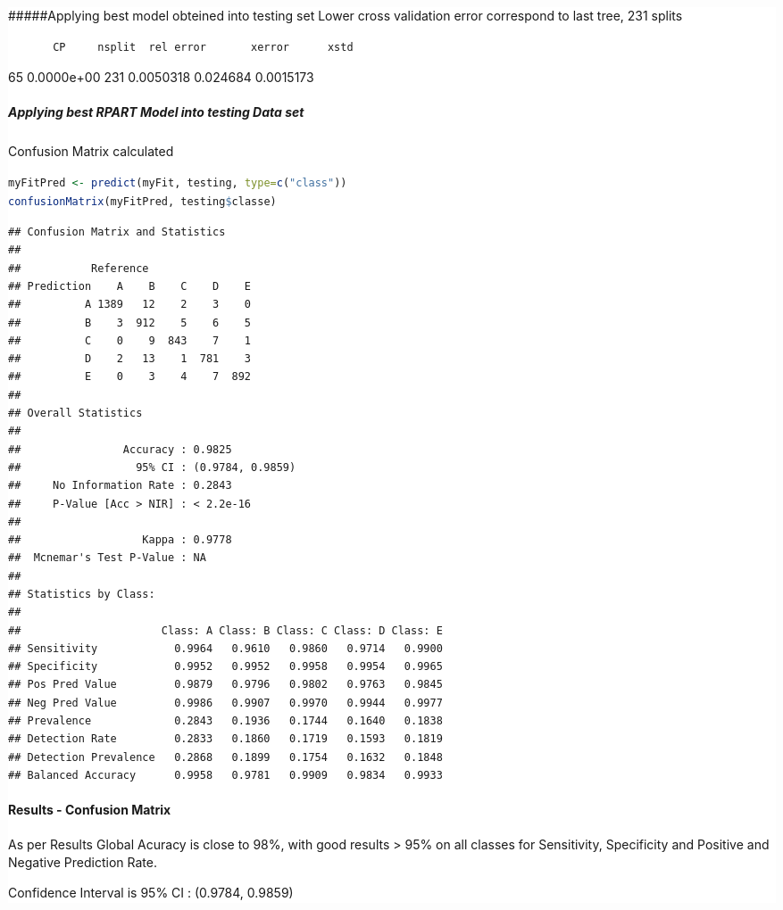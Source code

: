 #####Applying best model obteined into testing set
Lower cross validation error correspond to last tree, 231 splits

           CP     nsplit  rel error       xerror      xstd
65 0.0000e+00     231     0.0050318       0.024684    0.0015173

##### Applying best RPART Model into testing Data set
Confusion Matrix calculated


```r
myFitPred <- predict(myFit, testing, type=c("class"))
confusionMatrix(myFitPred, testing$classe)
```

```
## Confusion Matrix and Statistics
## 
##           Reference
## Prediction    A    B    C    D    E
##          A 1389   12    2    3    0
##          B    3  912    5    6    5
##          C    0    9  843    7    1
##          D    2   13    1  781    3
##          E    0    3    4    7  892
## 
## Overall Statistics
##                                           
##                Accuracy : 0.9825          
##                  95% CI : (0.9784, 0.9859)
##     No Information Rate : 0.2843          
##     P-Value [Acc > NIR] : < 2.2e-16       
##                                           
##                   Kappa : 0.9778          
##  Mcnemar's Test P-Value : NA              
## 
## Statistics by Class:
## 
##                      Class: A Class: B Class: C Class: D Class: E
## Sensitivity            0.9964   0.9610   0.9860   0.9714   0.9900
## Specificity            0.9952   0.9952   0.9958   0.9954   0.9965
## Pos Pred Value         0.9879   0.9796   0.9802   0.9763   0.9845
## Neg Pred Value         0.9986   0.9907   0.9970   0.9944   0.9977
## Prevalence             0.2843   0.1936   0.1744   0.1640   0.1838
## Detection Rate         0.2833   0.1860   0.1719   0.1593   0.1819
## Detection Prevalence   0.2868   0.1899   0.1754   0.1632   0.1848
## Balanced Accuracy      0.9958   0.9781   0.9909   0.9834   0.9933
```

#### Results - Confusion Matrix
As per Results Global Acuracy is close to 98%, with good results > 95% on all classes for Sensitivity, Specificity and Positive and Negative Prediction Rate.

Confidence Interval is 95% CI : (0.9784, 0.9859)
